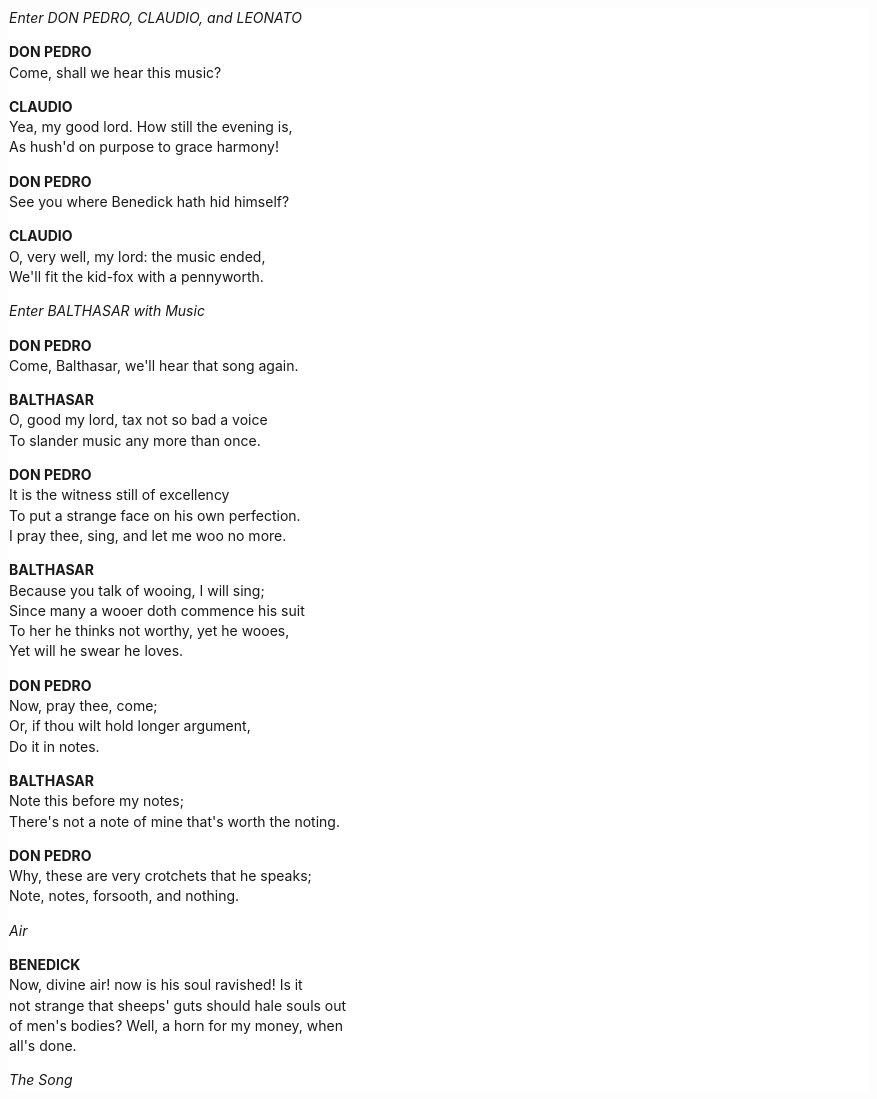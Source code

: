 *Enter DON PEDRO, CLAUDIO, and LEONATO*

**DON PEDRO**  
Come, shall we hear this music?

**CLAUDIO**  
Yea, my good lord. How still the evening is,  
As hush'd on purpose to grace harmony!

**DON PEDRO**  
See you where Benedick hath hid himself?

**CLAUDIO**  
O, very well, my lord: the music ended,  
We'll fit the kid-fox with a pennyworth.

*Enter BALTHASAR with Music*

**DON PEDRO**  
Come, Balthasar, we'll hear that song again.

**BALTHASAR**  
O, good my lord, tax not so bad a voice  
To slander music any more than once.

**DON PEDRO**  
It is the witness still of excellency  
To put a strange face on his own perfection.  
I pray thee, sing, and let me woo no more.

**BALTHASAR**  
Because you talk of wooing, I will sing;  
Since many a wooer doth commence his suit  
To her he thinks not worthy, yet he wooes,  
Yet will he swear he loves.

**DON PEDRO**  
Now, pray thee, come;  
Or, if thou wilt hold longer argument,  
Do it in notes.

**BALTHASAR**  
Note this before my notes;  
There's not a note of mine that's worth the noting.

**DON PEDRO**  
Why, these are very crotchets that he speaks;  
Note, notes, forsooth, and nothing.

*Air*

**BENEDICK**  
Now, divine air! now is his soul ravished! Is it  
not strange that sheeps' guts should hale souls out  
of men's bodies? Well, a horn for my money, when  
all's done.

*The Song*
